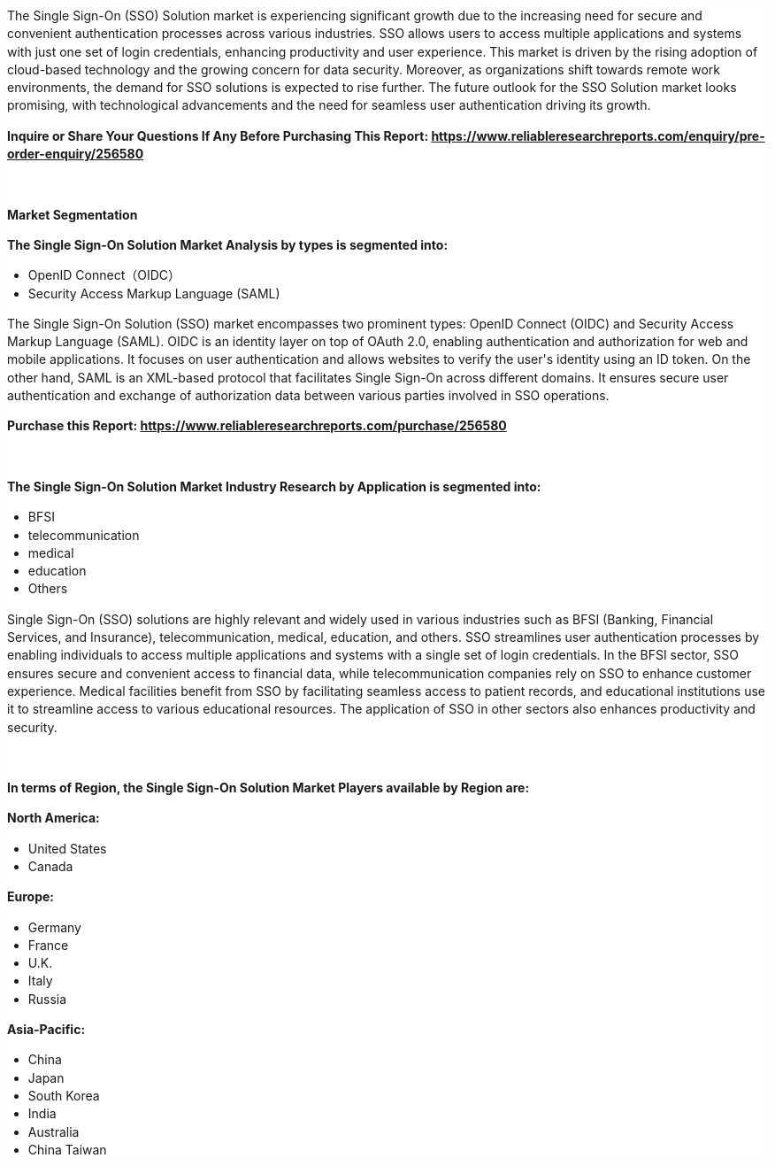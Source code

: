 <p><p>The Single Sign-On (SSO) Solution market is experiencing significant growth due to the increasing need for secure and convenient authentication processes across various industries. SSO allows users to access multiple applications and systems with just one set of login credentials, enhancing productivity and user experience. This market is driven by the rising adoption of cloud-based technology and the growing concern for data security. Moreover, as organizations shift towards remote work environments, the demand for SSO solutions is expected to rise further. The future outlook for the SSO Solution market looks promising, with technological advancements and the need for seamless user authentication driving its growth.</p></p>
<p><strong>Inquire or Share Your Questions If Any Before Purchasing This Report: <a href="https://www.reliableresearchreports.com/enquiry/pre-order-enquiry/256580">https://www.reliableresearchreports.com/enquiry/pre-order-enquiry/256580</a></strong></p>
<p>&nbsp;</p>
<p><strong>Market Segmentation</strong></p>
<p><strong>The Single Sign-On Solution Market Analysis by types is segmented into:</strong></p>
<p><ul><li>OpenID Connect（OIDC）</li><li>Security Access Markup Language (SAML)</li></ul></p>
<p><p>The Single Sign-On Solution (SSO) market encompasses two prominent types: OpenID Connect (OIDC) and Security Access Markup Language (SAML). OIDC is an identity layer on top of OAuth 2.0, enabling authentication and authorization for web and mobile applications. It focuses on user authentication and allows websites to verify the user's identity using an ID token. On the other hand, SAML is an XML-based protocol that facilitates Single Sign-On across different domains. It ensures secure user authentication and exchange of authorization data between various parties involved in SSO operations.</p></p>
<p><strong>Purchase this Report:&nbsp;<a href="https://www.reliableresearchreports.com/purchase/256580">https://www.reliableresearchreports.com/purchase/256580</a></strong></p>
<p>&nbsp;</p>
<p><strong>The Single Sign-On Solution Market Industry Research by Application is segmented into:</strong></p>
<p><ul><li>BFSI</li><li>telecommunication</li><li>medical</li><li>education</li><li>Others</li></ul></p>
<p><p>Single Sign-On (SSO) solutions are highly relevant and widely used in various industries such as BFSI (Banking, Financial Services, and Insurance), telecommunication, medical, education, and others. SSO streamlines user authentication processes by enabling individuals to access multiple applications and systems with a single set of login credentials. In the BFSI sector, SSO ensures secure and convenient access to financial data, while telecommunication companies rely on SSO to enhance customer experience. Medical facilities benefit from SSO by facilitating seamless access to patient records, and educational institutions use it to streamline access to various educational resources. The application of SSO in other sectors also enhances productivity and security.</p></p>
<p>&nbsp;</p>
<p><strong>In terms of Region, the Single Sign-On Solution Market Players available by Region are:</strong></p>
<p>
    <p> <strong> North America: </strong>
        <ul>
            <li>United States</li>
            <li>Canada</li>
        </ul>
        </p> 
    <p> <strong> Europe: </strong>
        <ul>
            <li>Germany</li>
            <li>France</li>
            <li>U.K.</li>
            <li>Italy</li>
            <li>Russia</li>
        </ul>
        </p> 
    <p> <strong> Asia-Pacific: </strong>
        <ul>
            <li>China</li>
            <li>Japan</li>
            <li>South Korea</li>
            <li>India</li>
            <li>Australia</li>
            <li>China Taiwan</li>